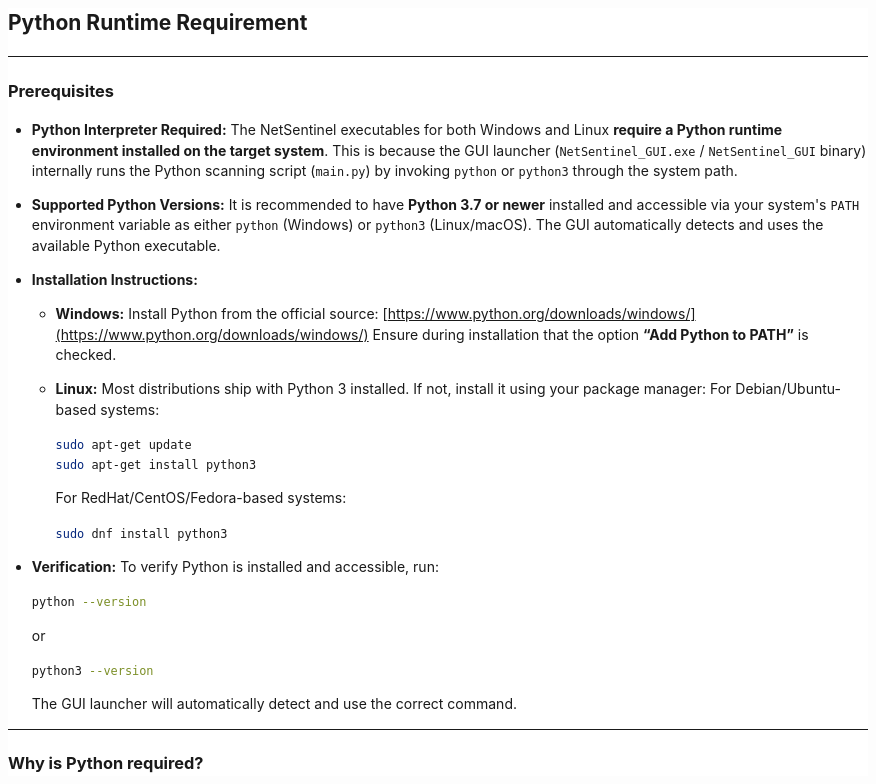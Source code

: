 
## Python Runtime Requirement

---

### Prerequisites

* **Python Interpreter Required:**
  The NetSentinel executables for both Windows and Linux **require a Python runtime environment installed on the target system**. This is because the GUI launcher (`NetSentinel_GUI.exe` / `NetSentinel_GUI` binary) internally runs the Python scanning script (`main.py`) by invoking `python` or `python3` through the system path.

* **Supported Python Versions:**
  It is recommended to have **Python 3.7 or newer** installed and accessible via your system's `PATH` environment variable as either `python` (Windows) or `python3` (Linux/macOS). The GUI automatically detects and uses the available Python executable.

* **Installation Instructions:**

  * **Windows:**
    Install Python from the official source: [https://www.python.org/downloads/windows/](https://www.python.org/downloads/windows/)
    Ensure during installation that the option **“Add Python to PATH”** is checked.

  * **Linux:**
    Most distributions ship with Python 3 installed. If not, install it using your package manager:
    For Debian/Ubuntu-based systems:

    ```bash
    sudo apt-get update
    sudo apt-get install python3
    ```

    For RedHat/CentOS/Fedora-based systems:

    ```bash
    sudo dnf install python3
    ```

* **Verification:**
  To verify Python is installed and accessible, run:

  ```bash
  python --version
  ```

  or

  ```bash
  python3 --version
  ```

  The GUI launcher will automatically detect and use the correct command.

---

### Why is Python required?
